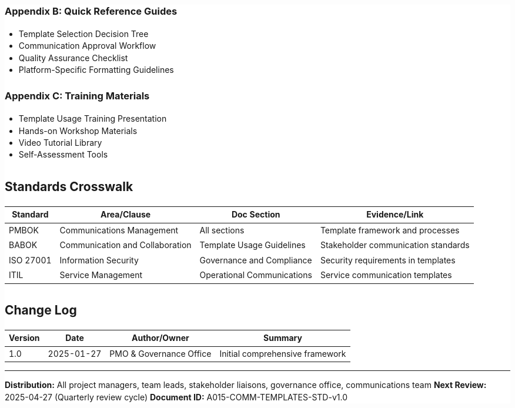 ### Appendix B: Quick Reference Guides
- Template Selection Decision Tree
- Communication Approval Workflow
- Quality Assurance Checklist
- Platform-Specific Formatting Guidelines

### Appendix C: Training Materials
- Template Usage Training Presentation
- Hands-on Workshop Materials
- Video Tutorial Library
- Self-Assessment Tools

## Standards Crosswalk

| Standard | Area/Clause | Doc Section | Evidence/Link |
|----------|-------------|-------------|---------------|
| PMBOK | Communications Management | All sections | Template framework and processes |
| BABOK | Communication and Collaboration | Template Usage Guidelines | Stakeholder communication standards |
| ISO 27001 | Information Security | Governance and Compliance | Security requirements in templates |
| ITIL | Service Management | Operational Communications | Service communication templates |

## Change Log

| Version | Date | Author/Owner | Summary |
|---------|------|--------------|---------|
| 1.0 | 2025-01-27 | PMO & Governance Office | Initial comprehensive framework |

---

**Distribution:** All project managers, team leads, stakeholder liaisons, governance office, communications team
**Next Review:** 2025-04-27 (Quarterly review cycle)
**Document ID:** A015-COMM-TEMPLATES-STD-v1.0